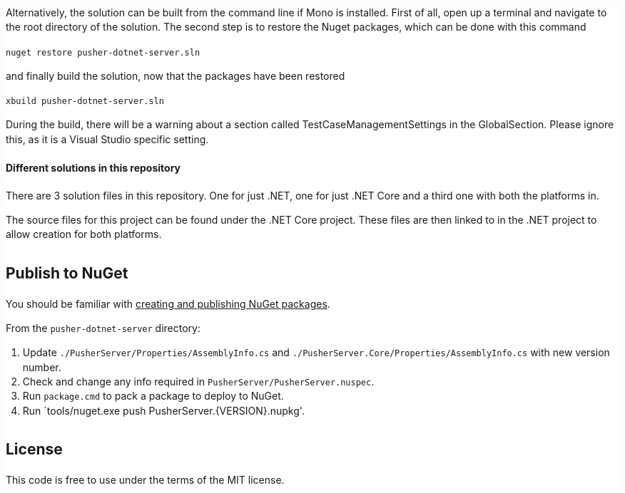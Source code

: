 Alternatively, the solution can be built from the command line if Mono is installed.  First of all, open up a terminal and navigate to the root directory of the solution. The second step is to restore the Nuget packages, which can be done with this command

```sh
nuget restore pusher-dotnet-server.sln
```

and finally build the solution, now that the packages have been restored

```sh
xbuild pusher-dotnet-server.sln
```

During the build, there will be a warning about a section called TestCaseManagementSettings in the GlobalSection.  Please ignore this, as it is a Visual Studio specific setting.

#### Different solutions in this repository

There are 3 solution files in this repository.  One for just .NET, one for just .NET Core and a third one with both the platforms in.

The source files for this project can be found under the .NET Core project.  These files are then linked to in the .NET project to allow creation for both platforms.

## Publish to NuGet

You should be familiar with [creating and publishing NuGet packages](http://docs.nuget.org/docs/creating-packages/creating-and-publishing-a-package).

From the `pusher-dotnet-server` directory:

1. Update `./PusherServer/Properties/AssemblyInfo.cs` and `./PusherServer.Core/Properties/AssemblyInfo.cs` with new version number.
2. Check and change any info required in `PusherServer/PusherServer.nuspec`.
3. Run `package.cmd` to pack a package to deploy to NuGet.
3. Run `tools/nuget.exe push PusherServer.{VERSION}.nupkg'.

## License

This code is free to use under the terms of the MIT license.
